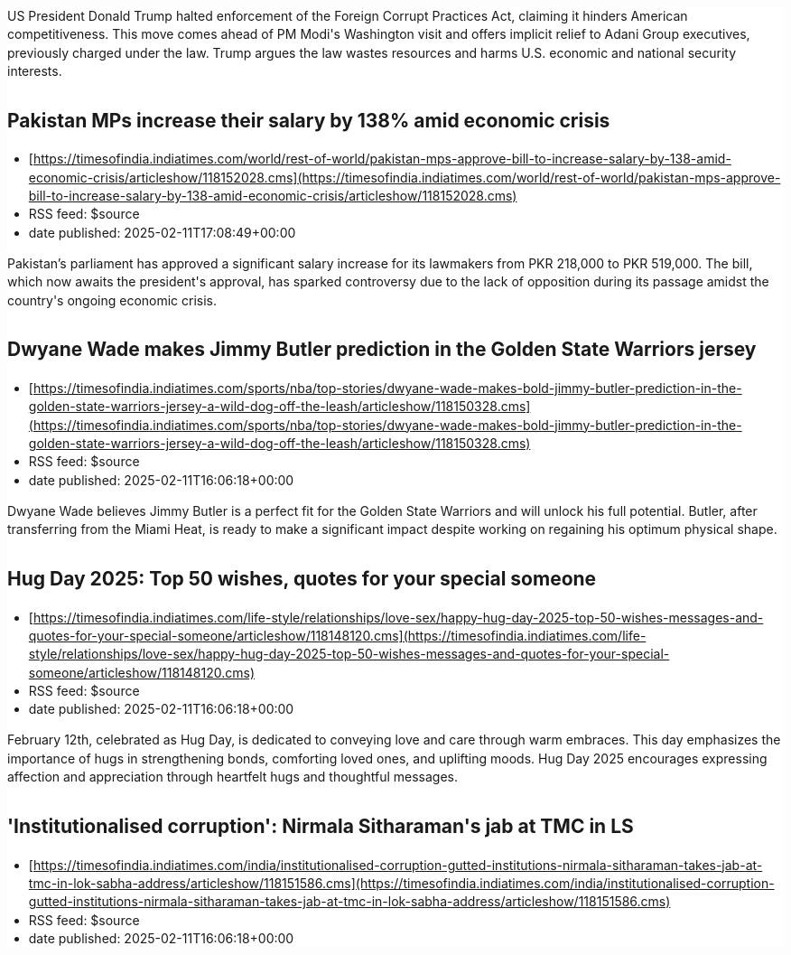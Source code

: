 US President Donald Trump halted enforcement of the Foreign Corrupt Practices Act, claiming it hinders American competitiveness. This move comes ahead of PM Modi's Washington visit and offers implicit relief to Adani Group executives, previously charged under the law. Trump argues the law wastes resources and harms U.S. economic and national security interests.

## Pakistan MPs increase their salary by 138% amid economic crisis
 - [https://timesofindia.indiatimes.com/world/rest-of-world/pakistan-mps-approve-bill-to-increase-salary-by-138-amid-economic-crisis/articleshow/118152028.cms](https://timesofindia.indiatimes.com/world/rest-of-world/pakistan-mps-approve-bill-to-increase-salary-by-138-amid-economic-crisis/articleshow/118152028.cms)
 - RSS feed: $source
 - date published: 2025-02-11T17:08:49+00:00

Pakistan’s parliament has approved a significant salary increase for its lawmakers from PKR 218,000 to PKR 519,000. The bill, which now awaits the president's approval, has sparked controversy due to the lack of opposition during its passage amidst the country's ongoing economic crisis.

## Dwyane Wade makes Jimmy Butler prediction in the Golden State Warriors jersey
 - [https://timesofindia.indiatimes.com/sports/nba/top-stories/dwyane-wade-makes-bold-jimmy-butler-prediction-in-the-golden-state-warriors-jersey-a-wild-dog-off-the-leash/articleshow/118150328.cms](https://timesofindia.indiatimes.com/sports/nba/top-stories/dwyane-wade-makes-bold-jimmy-butler-prediction-in-the-golden-state-warriors-jersey-a-wild-dog-off-the-leash/articleshow/118150328.cms)
 - RSS feed: $source
 - date published: 2025-02-11T16:06:18+00:00

Dwyane Wade believes Jimmy Butler is a perfect fit for the Golden State Warriors and will unlock his full potential. Butler, after transferring from the Miami Heat, is ready to make a significant impact despite working on regaining his optimum physical shape.

## Hug Day 2025: Top 50 wishes, quotes for your special someone
 - [https://timesofindia.indiatimes.com/life-style/relationships/love-sex/happy-hug-day-2025-top-50-wishes-messages-and-quotes-for-your-special-someone/articleshow/118148120.cms](https://timesofindia.indiatimes.com/life-style/relationships/love-sex/happy-hug-day-2025-top-50-wishes-messages-and-quotes-for-your-special-someone/articleshow/118148120.cms)
 - RSS feed: $source
 - date published: 2025-02-11T16:06:18+00:00

February 12th, celebrated as Hug Day, is dedicated to conveying love and care through warm embraces. This day emphasizes the importance of hugs in strengthening bonds, comforting loved ones, and uplifting moods. Hug Day 2025 encourages expressing affection and appreciation through heartfelt hugs and thoughtful messages.

## 'Institutionalised corruption': Nirmala Sitharaman's jab at TMC in LS
 - [https://timesofindia.indiatimes.com/india/institutionalised-corruption-gutted-institutions-nirmala-sitharaman-takes-jab-at-tmc-in-lok-sabha-address/articleshow/118151586.cms](https://timesofindia.indiatimes.com/india/institutionalised-corruption-gutted-institutions-nirmala-sitharaman-takes-jab-at-tmc-in-lok-sabha-address/articleshow/118151586.cms)
 - RSS feed: $source
 - date published: 2025-02-11T16:06:18+00:00
